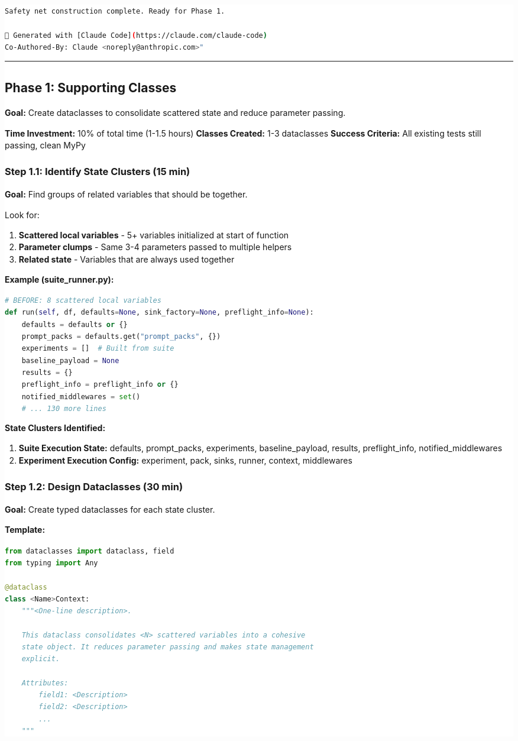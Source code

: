 ```bash
Safety net construction complete. Ready for Phase 1.

🤖 Generated with [Claude Code](https://claude.com/claude-code)
Co-Authored-By: Claude <noreply@anthropic.com>"
```

---

## Phase 1: Supporting Classes

**Goal:** Create dataclasses to consolidate scattered state and reduce parameter passing.

**Time Investment:** 10% of total time (1-1.5 hours)
**Classes Created:** 1-3 dataclasses
**Success Criteria:** All existing tests still passing, clean MyPy

### Step 1.1: Identify State Clusters (15 min)

**Goal:** Find groups of related variables that should be together.

Look for:
1. **Scattered local variables** - 5+ variables initialized at start of function
2. **Parameter clumps** - Same 3-4 parameters passed to multiple helpers
3. **Related state** - Variables that are always used together

**Example (suite_runner.py):**
```python
# BEFORE: 8 scattered local variables
def run(self, df, defaults=None, sink_factory=None, preflight_info=None):
    defaults = defaults or {}
    prompt_packs = defaults.get("prompt_packs", {})
    experiments = []  # Built from suite
    baseline_payload = None
    results = {}
    preflight_info = preflight_info or {}
    notified_middlewares = set()
    # ... 130 more lines
```

**State Clusters Identified:**
1. **Suite Execution State:** defaults, prompt_packs, experiments, baseline_payload, results, preflight_info, notified_middlewares
2. **Experiment Execution Config:** experiment, pack, sinks, runner, context, middlewares

### Step 1.2: Design Dataclasses (30 min)

**Goal:** Create typed dataclasses for each state cluster.

**Template:**
```python
from dataclasses import dataclass, field
from typing import Any

@dataclass
class <Name>Context:
    """<One-line description>.

    This dataclass consolidates <N> scattered variables into a cohesive
    state object. It reduces parameter passing and makes state management
    explicit.

    Attributes:
        field1: <Description>
        field2: <Description>
        ...
    """
```